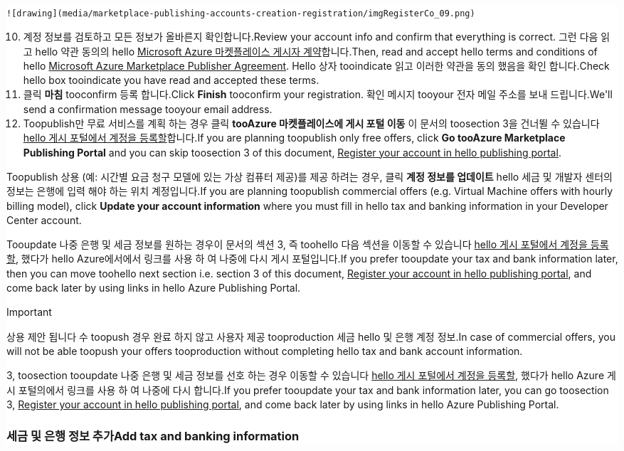     ![drawing](media/marketplace-publishing-accounts-creation-registration/imgRegisterCo_09.png)
10. <span data-ttu-id="be06a-204">계정 정보를 검토하고 모든 정보가 올바른지 확인합니다.</span><span class="sxs-lookup"><span data-stu-id="be06a-204">Review your account info and confirm that everything is correct.</span></span> <span data-ttu-id="be06a-205">그런 다음 읽고 hello 약관 동의의 hello [Microsoft Azure 마켓플레이스 게시자 계약](http://go.microsoft.com/fwlink/?LinkID=699560)합니다.</span><span class="sxs-lookup"><span data-stu-id="be06a-205">Then, read and accept hello terms and conditions of hello [Microsoft Azure Marketplace Publisher Agreement](http://go.microsoft.com/fwlink/?LinkID=699560).</span></span> <span data-ttu-id="be06a-206">Hello 상자 tooindicate 읽고 이러한 약관을 동의 했음을 확인 합니다.</span><span class="sxs-lookup"><span data-stu-id="be06a-206">Check hello box tooindicate you have read and accepted these terms.</span></span>
11. <span data-ttu-id="be06a-207">클릭 **마침** tooconfirm 등록 합니다.</span><span class="sxs-lookup"><span data-stu-id="be06a-207">Click **Finish** tooconfirm your registration.</span></span> <span data-ttu-id="be06a-208">확인 메시지 tooyour 전자 메일 주소를 보내 드립니다.</span><span class="sxs-lookup"><span data-stu-id="be06a-208">We'll send a confirmation message tooyour email address.</span></span>
12. <span data-ttu-id="be06a-209">Toopublish만 무료 서비스를 계획 하는 경우 클릭 **tooAzure 마켓플레이스에 게시 포털 이동** 이 문서의 toosection 3을 건너뛸 수 있습니다 [hello 게시 포털에서 계정을 등록할](#3-register-your-account-in-the-publishing-portal)합니다.</span><span class="sxs-lookup"><span data-stu-id="be06a-209">If you are planning toopublish only free offers, click **Go tooAzure Marketplace Publishing Portal** and you can skip toosection 3 of this document, [Register your account in hello publishing portal](#3-register-your-account-in-the-publishing-portal).</span></span>

<span data-ttu-id="be06a-210">Toopublish 상용 (예: 시간별 요금 청구 모델에 있는 가상 컴퓨터 제공)를 제공 하려는 경우, 클릭 **계정 정보를 업데이트** hello 세금 및 개발자 센터의 정보는 은행에 입력 해야 하는 위치 계정입니다.</span><span class="sxs-lookup"><span data-stu-id="be06a-210">If you are planning toopublish commercial offers (e.g. Virtual Machine offers with hourly billing model), click **Update your account information** where you must fill in hello tax and banking information in your Developer Center account.</span></span>

<span data-ttu-id="be06a-211">Tooupdate 나중 은행 및 세금 정보를 원하는 경우이 문서의 섹션 3, 즉 toohello 다음 섹션을 이동할 수 있습니다 [hello 게시 포털에서 계정을 등록할](#3-register-your-account-in-the-publishing-portal), 했다가 hello Azure에서에서 링크를 사용 하 여 나중에 다시 게시 포털입니다.</span><span class="sxs-lookup"><span data-stu-id="be06a-211">If you prefer tooupdate your tax and bank information later, then you can move toohello next section i.e. section 3 of this document, [Register your account in hello publishing portal](#3-register-your-account-in-the-publishing-portal), and come back later by using links in hello Azure Publishing Portal.</span></span>

> [!IMPORTANT]
> <span data-ttu-id="be06a-212">상용 제안 됩니다 수 toopush 경우 완료 하지 않고 사용자 제공 tooproduction 세금 hello 및 은행 계정 정보.</span><span class="sxs-lookup"><span data-stu-id="be06a-212">In case of commercial offers, you will not be able toopush your offers tooproduction without completing hello tax and bank account information.</span></span>
>
>

<span data-ttu-id="be06a-213">3, toosection tooupdate 나중 은행 및 세금 정보를 선호 하는 경우 이동할 수 있습니다 [hello 게시 포털에서 계정을 등록할](#3-register-your-account-in-the-publishing-portal), 했다가 hello Azure 게시 포털의에서 링크를 사용 하 여 나중에 다시 합니다.</span><span class="sxs-lookup"><span data-stu-id="be06a-213">If you prefer tooupdate your tax and bank information later, you can go toosection 3, [Register your account in hello publishing portal](#3-register-your-account-in-the-publishing-portal), and come back later by using links in hello Azure Publishing Portal.</span></span>

### <a name="add-tax-and-banking-information"></a><span data-ttu-id="be06a-214">세금 및 은행 정보 추가</span><span class="sxs-lookup"><span data-stu-id="be06a-214">Add tax and banking information</span></span>

[link-msdndoc]: https://msdn.microsoft.com/library/jj552460.aspx
[link-sellerdashboard]: http://sellerdashboard.microsoft.com/
[link-pubportal]: https://publish.windowsazure.com